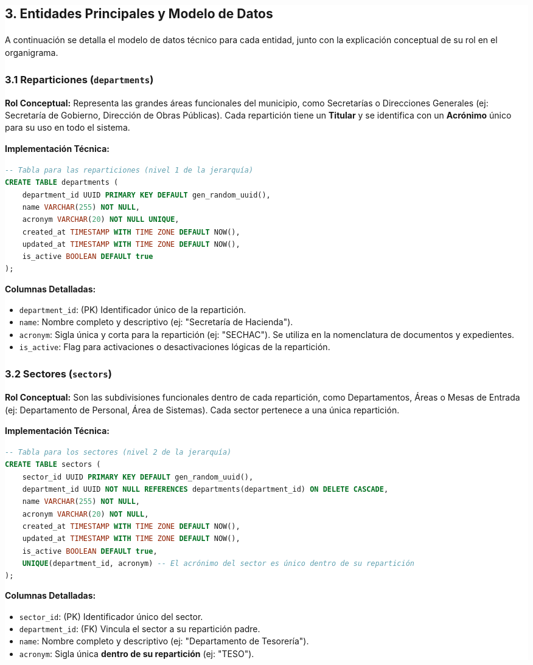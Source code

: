 
## 3. Entidades Principales y Modelo de Datos

A continuación se detalla el modelo de datos técnico para cada entidad, junto con la explicación conceptual de su rol en el organigrama.

### 3.1 Reparticiones (`departments`)

**Rol Conceptual:** Representa las grandes áreas funcionales del municipio, como Secretarías o Direcciones Generales (ej: Secretaría de Gobierno, Dirección de Obras Públicas). Cada repartición tiene un **Titular** y se identifica con un **Acrónimo** único para su uso en todo el sistema.

**Implementación Técnica:**
```sql
-- Tabla para las reparticiones (nivel 1 de la jerarquía)
CREATE TABLE departments (
    department_id UUID PRIMARY KEY DEFAULT gen_random_uuid(),
    name VARCHAR(255) NOT NULL,
    acronym VARCHAR(20) NOT NULL UNIQUE,
    created_at TIMESTAMP WITH TIME ZONE DEFAULT NOW(),
    updated_at TIMESTAMP WITH TIME ZONE DEFAULT NOW(),
    is_active BOOLEAN DEFAULT true
);
```

**Columnas Detalladas:**
- `department_id`: (PK) Identificador único de la repartición.
- `name`: Nombre completo y descriptivo (ej: "Secretaría de Hacienda").
- `acronym`: Sigla única y corta para la repartición (ej: "SECHAC"). Se utiliza en la nomenclatura de documentos y expedientes.
- `is_active`: Flag para activaciones o desactivaciones lógicas de la repartición.

### 3.2 Sectores (`sectors`)

**Rol Conceptual:** Son las subdivisiones funcionales dentro de cada repartición, como Departamentos, Áreas o Mesas de Entrada (ej: Departamento de Personal, Área de Sistemas). Cada sector pertenece a una única repartición.

**Implementación Técnica:**
```sql
-- Tabla para los sectores (nivel 2 de la jerarquía)
CREATE TABLE sectors (
    sector_id UUID PRIMARY KEY DEFAULT gen_random_uuid(),
    department_id UUID NOT NULL REFERENCES departments(department_id) ON DELETE CASCADE,
    name VARCHAR(255) NOT NULL,
    acronym VARCHAR(20) NOT NULL,
    created_at TIMESTAMP WITH TIME ZONE DEFAULT NOW(),
    updated_at TIMESTAMP WITH TIME ZONE DEFAULT NOW(),
    is_active BOOLEAN DEFAULT true,
    UNIQUE(department_id, acronym) -- El acrónimo del sector es único dentro de su repartición
);
```
**Columnas Detalladas:**
- `sector_id`: (PK) Identificador único del sector.
- `department_id`: (FK) Vincula el sector a su repartición padre.
- `name`: Nombre completo y descriptivo (ej: "Departamento de Tesorería").
- `acronym`: Sigla única **dentro de su repartición** (ej: "TESO").
